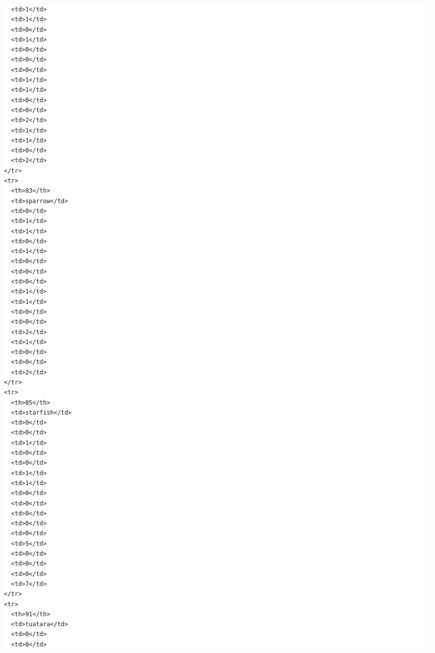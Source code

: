       <td>1</td>
      <td>1</td>
      <td>0</td>
      <td>1</td>
      <td>0</td>
      <td>0</td>
      <td>0</td>
      <td>1</td>
      <td>1</td>
      <td>0</td>
      <td>0</td>
      <td>2</td>
      <td>1</td>
      <td>1</td>
      <td>0</td>
      <td>2</td>
    </tr>
    <tr>
      <th>83</th>
      <td>sparrow</td>
      <td>0</td>
      <td>1</td>
      <td>1</td>
      <td>0</td>
      <td>1</td>
      <td>0</td>
      <td>0</td>
      <td>0</td>
      <td>1</td>
      <td>1</td>
      <td>0</td>
      <td>0</td>
      <td>2</td>
      <td>1</td>
      <td>0</td>
      <td>0</td>
      <td>2</td>
    </tr>
    <tr>
      <th>85</th>
      <td>starfish</td>
      <td>0</td>
      <td>0</td>
      <td>1</td>
      <td>0</td>
      <td>0</td>
      <td>1</td>
      <td>1</td>
      <td>0</td>
      <td>0</td>
      <td>0</td>
      <td>0</td>
      <td>0</td>
      <td>5</td>
      <td>0</td>
      <td>0</td>
      <td>0</td>
      <td>7</td>
    </tr>
    <tr>
      <th>91</th>
      <td>tuatara</td>
      <td>0</td>
      <td>0</td>